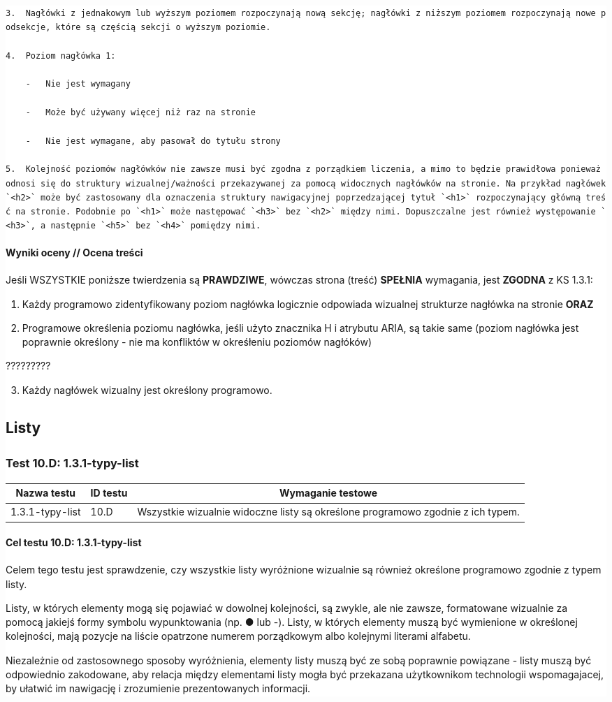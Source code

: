     3.  Nagłówki z jednakowym lub wyższym poziomem rozpoczynają nową sekcję; nagłówki z niższym poziomem rozpoczynają nowe podsekcje, które są częścią sekcji o wyższym poziomie.

    4.  Poziom nagłówka 1:

        -   Nie jest wymagany

        -   Może być używany więcej niż raz na stronie

        -   Nie jest wymagane, aby pasował do tytułu strony

    5.  Kolejność poziomów nagłówków nie zawsze musi być zgodna z porządkiem liczenia, a mimo to będzie prawidłowa ponieważ odnosi się do struktury wizualnej/ważności przekazywanej za pomocą widocznych nagłówków na stronie. Na przykład nagłówek `<h2>` może być zastosowany dla oznaczenia struktury nawigacyjnej poprzedzającej tytuł `<h1>` rozpoczynający główną treść na stronie. Podobnie po `<h1>` może następować `<h3>` bez `<h2>` między nimi. Dopuszczalne jest również występowanie `<h3>`, a następnie `<h5>` bez `<h4>` pomiędzy nimi.

#### Wyniki oceny // Ocena treści

Jeśli WSZYSTKIE poniższe twierdzenia są **PRAWDZIWE**, wówczas strona (treść) **SPEŁNIA** wymagania, jest **ZGODNA** z KS 1.3.1:

1.	Każdy programowo zidentyfikowany poziom nagłówka logicznie odpowiada wizualnej strukturze nagłówka na stronie **ORAZ**

2.	Programowe określenia poziomu nagłówka, jeśli użyto znacznika H i atrybutu ARIA, są takie same (poziom nagłówka jest poprawnie określony - nie ma konfliktów w okreśłeniu poziomów nagłóków) 

?????????

3.  Każdy nagłówek wizualny jest określony programowo.


## Listy

### Test 10.D: 1.3.1-typy-list

| Nazwa testu | ID testu | Wymaganie testowe |
|------------------------|---------|------------------------------------------|
| 1.3.1-typy-list | 10.D    | Wszystkie wizualnie widoczne listy są określone programowo zgodnie z ich typem. |


#### Cel testu 10.D: 1.3.1-typy-list

Celem tego testu jest sprawdzenie, czy wszystkie listy wyróżnione wizualnie są również określone programowo zgodnie z typem listy.

Listy, w których elementy mogą się pojawiać w dowolnej kolejności, są zwykle, ale nie zawsze, formatowane wizualnie za pomocą jakiejś formy symbolu wypunktowania (np. ● lub -). Listy, w których elementy muszą być wymienione w określonej kolejności, mają pozycje na liście opatrzone numerem porządkowym albo kolejnymi literami alfabetu.  

Niezależnie od zastosownego sposoby wyróżnienia, elementy listy muszą być ze sobą poprawnie powiązane - listy muszą być odpowiednio zakodowane, aby relacja między elementami listy mogła być przekazana użytkownikom technologii wspomagajacej, by ułatwić im nawigację i zrozumienie prezentowanych informacji. 
